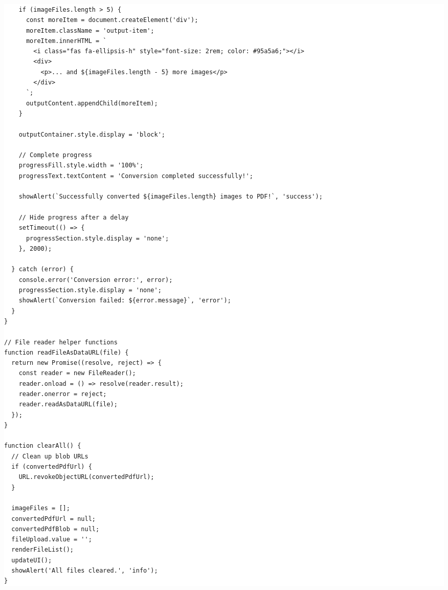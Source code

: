         if (imageFiles.length > 5) {
          const moreItem = document.createElement('div');
          moreItem.className = 'output-item';
          moreItem.innerHTML = `
            <i class="fas fa-ellipsis-h" style="font-size: 2rem; color: #95a5a6;"></i>
            <div>
              <p>... and ${imageFiles.length - 5} more images</p>
            </div>
          `;
          outputContent.appendChild(moreItem);
        }
        
        outputContainer.style.display = 'block';

        // Complete progress
        progressFill.style.width = '100%';
        progressText.textContent = 'Conversion completed successfully!';
        
        showAlert(`Successfully converted ${imageFiles.length} images to PDF!`, 'success');
        
        // Hide progress after a delay
        setTimeout(() => {
          progressSection.style.display = 'none';
        }, 2000);

      } catch (error) {
        console.error('Conversion error:', error);
        progressSection.style.display = 'none';
        showAlert(`Conversion failed: ${error.message}`, 'error');
      }
    }

    // File reader helper functions
    function readFileAsDataURL(file) {
      return new Promise((resolve, reject) => {
        const reader = new FileReader();
        reader.onload = () => resolve(reader.result);
        reader.onerror = reject;
        reader.readAsDataURL(file);
      });
    }

    function clearAll() {
      // Clean up blob URLs
      if (convertedPdfUrl) {
        URL.revokeObjectURL(convertedPdfUrl);
      }
      
      imageFiles = [];
      convertedPdfUrl = null;
      convertedPdfBlob = null;
      fileUpload.value = '';
      renderFileList();
      updateUI();
      showAlert('All files cleared.', 'info');
    }
